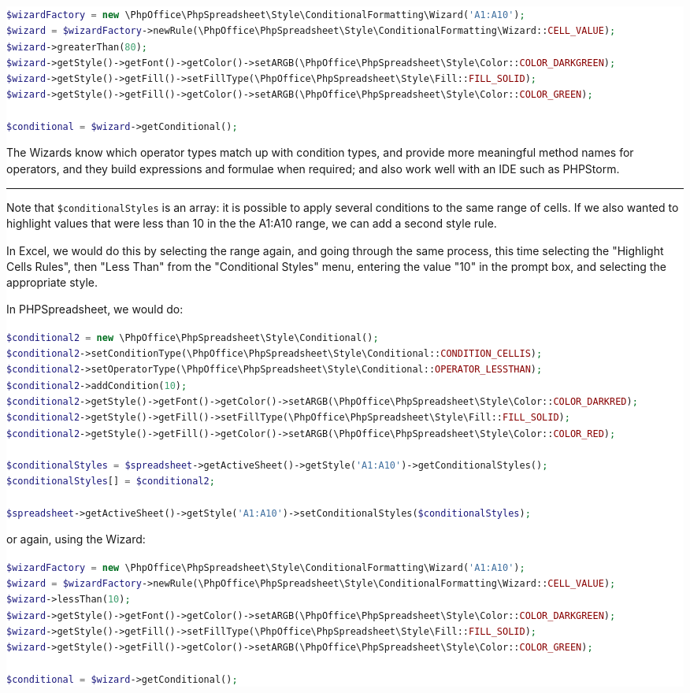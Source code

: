 ```php
$wizardFactory = new \PhpOffice\PhpSpreadsheet\Style\ConditionalFormatting\Wizard('A1:A10');
$wizard = $wizardFactory->newRule(\PhpOffice\PhpSpreadsheet\Style\ConditionalFormatting\Wizard::CELL_VALUE);
$wizard->greaterThan(80);
$wizard->getStyle()->getFont()->getColor()->setARGB(\PhpOffice\PhpSpreadsheet\Style\Color::COLOR_DARKGREEN);
$wizard->getStyle()->getFill()->setFillType(\PhpOffice\PhpSpreadsheet\Style\Fill::FILL_SOLID);
$wizard->getStyle()->getFill()->getColor()->setARGB(\PhpOffice\PhpSpreadsheet\Style\Color::COLOR_GREEN);

$conditional = $wizard->getConditional();
```
The Wizards know which operator types match up with condition types, and provide more meaningful method names for operators, and they build expressions and formulae when required; and also work well with an IDE such as PHPStorm.

---

Note that `$conditionalStyles` is an array: it is possible to apply several conditions to the same range of cells. If we also wanted to highlight values that were less than 10 in the the A1:A10 range, we can add a second style rule.

In Excel, we would do this by selecting the range again, and going through the same process, this time selecting the "Highlight Cells Rules", then "Less Than" from the "Conditional Styles" menu, entering the value "10" in the prompt box, and selecting the appropriate style.

In PHPSpreadsheet, we would do:

```php
$conditional2 = new \PhpOffice\PhpSpreadsheet\Style\Conditional();
$conditional2->setConditionType(\PhpOffice\PhpSpreadsheet\Style\Conditional::CONDITION_CELLIS);
$conditional2->setOperatorType(\PhpOffice\PhpSpreadsheet\Style\Conditional::OPERATOR_LESSTHAN);
$conditional2->addCondition(10);
$conditional2->getStyle()->getFont()->getColor()->setARGB(\PhpOffice\PhpSpreadsheet\Style\Color::COLOR_DARKRED);
$conditional2->getStyle()->getFill()->setFillType(\PhpOffice\PhpSpreadsheet\Style\Fill::FILL_SOLID);
$conditional2->getStyle()->getFill()->getColor()->setARGB(\PhpOffice\PhpSpreadsheet\Style\Color::COLOR_RED);

$conditionalStyles = $spreadsheet->getActiveSheet()->getStyle('A1:A10')->getConditionalStyles();
$conditionalStyles[] = $conditional2;

$spreadsheet->getActiveSheet()->getStyle('A1:A10')->setConditionalStyles($conditionalStyles);
```
or again, using the Wizard:
```php
$wizardFactory = new \PhpOffice\PhpSpreadsheet\Style\ConditionalFormatting\Wizard('A1:A10');
$wizard = $wizardFactory->newRule(\PhpOffice\PhpSpreadsheet\Style\ConditionalFormatting\Wizard::CELL_VALUE);
$wizard->lessThan(10);
$wizard->getStyle()->getFont()->getColor()->setARGB(\PhpOffice\PhpSpreadsheet\Style\Color::COLOR_DARKGREEN);
$wizard->getStyle()->getFill()->setFillType(\PhpOffice\PhpSpreadsheet\Style\Fill::FILL_SOLID);
$wizard->getStyle()->getFill()->getColor()->setARGB(\PhpOffice\PhpSpreadsheet\Style\Color::COLOR_GREEN);

$conditional = $wizard->getConditional();
```
